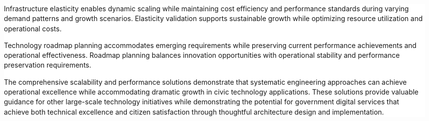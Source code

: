 Infrastructure elasticity enables dynamic scaling while maintaining cost efficiency and performance standards during varying demand patterns and growth scenarios. Elasticity validation supports sustainable growth while optimizing resource utilization and operational costs.

Technology roadmap planning accommodates emerging requirements while preserving current performance achievements and operational effectiveness. Roadmap planning balances innovation opportunities with operational stability and performance preservation requirements.

The comprehensive scalability and performance solutions demonstrate that systematic engineering approaches can achieve operational excellence while accommodating dramatic growth in civic technology applications. These solutions provide valuable guidance for other large-scale technology initiatives while demonstrating the potential for government digital services that achieve both technical excellence and citizen satisfaction through thoughtful architecture design and implementation.
